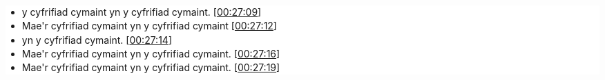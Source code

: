 *  y cyfrifiad cymaint yn y cyfrifiad cymaint. [[00:27:09](https://www.youtube.com/watch?v=51sH28aVFEw&t=1629.38s)]
*  Mae'r cyfrifiad cymaint yn y cyfrifiad cymaint [[00:27:12](https://www.youtube.com/watch?v=51sH28aVFEw&t=1632.38s)]
*  yn y cyfrifiad cymaint. [[00:27:14](https://www.youtube.com/watch?v=51sH28aVFEw&t=1634.8600000000001s)]
*  Mae'r cyfrifiad cymaint yn y cyfrifiad cymaint. [[00:27:16](https://www.youtube.com/watch?v=51sH28aVFEw&t=1636.38s)]
*  Mae'r cyfrifiad cymaint yn y cyfrifiad cymaint. [[00:27:19](https://www.youtube.com/watch?v=51sH28aVFEw&t=1639.38s)]

